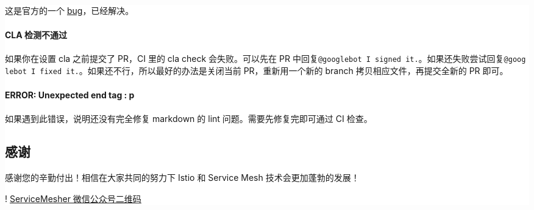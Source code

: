 这是官方的一个 [bug](https://github.com/istio/istio.io/pull/5379)，已经解决。

#### CLA 检测不通过

如果你在设置 cla 之前提交了 PR，CI 里的 cla check 会失败。可以先在 PR 中回复`@googlebot I signed it.`。如果还失败尝试回复`@googlebot I fixed it.`。如果还不行，所以最好的办法是关闭当前 PR，重新用一个新的 branch 拷贝相应文件，再提交全新的 PR 即可。

#### ERROR: Unexpected end tag : p

如果遇到此错误，说明还没有完全修复 markdown 的 lint 问题。需要先修复完即可通过 CI 检查。

## 感谢

感谢您的辛勤付出！相信在大家共同的努力下 Istio 和 Service Mesh 技术会更加蓬勃的发展！

! [ServiceMesher 微信公众号二维码](https://tva1.sinaimg.cn/large/006y8mN6gy1g872im58vmj312m0begp8.jpg)
